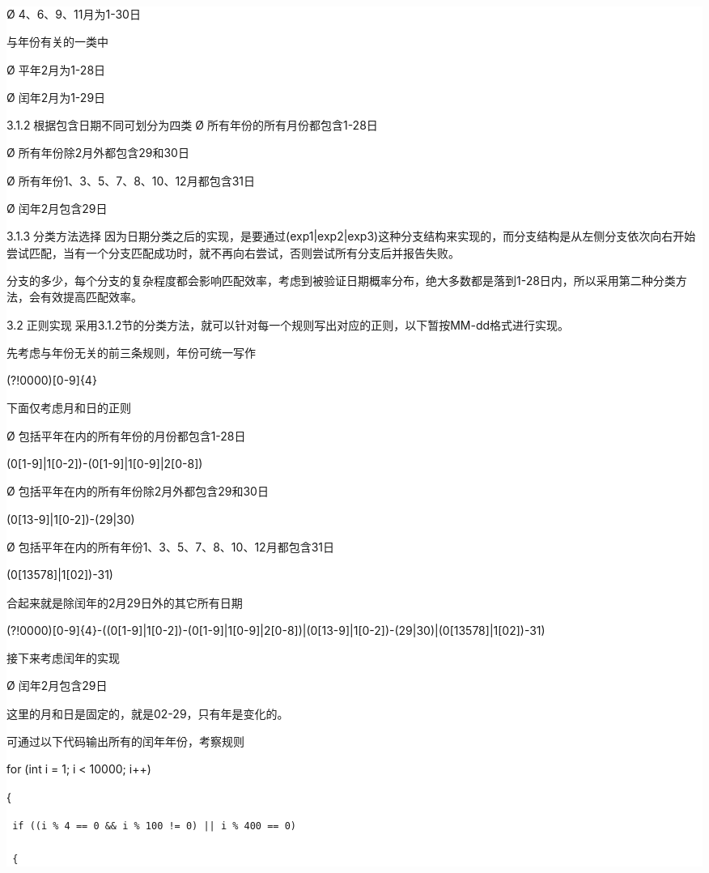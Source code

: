 Ø  4、6、9、11月为1-30日

与年份有关的一类中

Ø  平年2月为1-28日

Ø  闰年2月为1-29日

3.1.2  根据包含日期不同可划分为四类
Ø  所有年份的所有月份都包含1-28日

Ø  所有年份除2月外都包含29和30日

Ø  所有年份1、3、5、7、8、10、12月都包含31日

Ø  闰年2月包含29日

3.1.3  分类方法选择
因为日期分类之后的实现，是要通过(exp1|exp2|exp3)这种分支结构来实现的，而分支结构是从左侧分支依次向右开始尝试匹配，当有一个分支匹配成功时，就不再向右尝试，否则尝试所有分支后并报告失败。

分支的多少，每个分支的复杂程度都会影响匹配效率，考虑到被验证日期概率分布，绝大多数都是落到1-28日内，所以采用第二种分类方法，会有效提高匹配效率。

3.2     正则实现
采用3.1.2节的分类方法，就可以针对每一个规则写出对应的正则，以下暂按MM-dd格式进行实现。

先考虑与年份无关的前三条规则，年份可统一写作

(?!0000)[0-9]{4}

下面仅考虑月和日的正则

Ø  包括平年在内的所有年份的月份都包含1-28日

(0[1-9]|1[0-2])-(0[1-9]|1[0-9]|2[0-8])

Ø  包括平年在内的所有年份除2月外都包含29和30日

(0[13-9]|1[0-2])-(29|30)

Ø  包括平年在内的所有年份1、3、5、7、8、10、12月都包含31日

(0[13578]|1[02])-31)

合起来就是除闰年的2月29日外的其它所有日期

(?!0000)[0-9]{4}-((0[1-9]|1[0-2])-(0[1-9]|1[0-9]|2[0-8])|(0[13-9]|1[0-2])-(29|30)|(0[13578]|1[02])-31)

接下来考虑闰年的实现

Ø  闰年2月包含29日

这里的月和日是固定的，就是02-29，只有年是变化的。

可通过以下代码输出所有的闰年年份，考察规则

for (int i = 1; i < 10000; i++)

{

     if ((i % 4 == 0 && i % 100 != 0) || i % 400 == 0)
    
     {
    